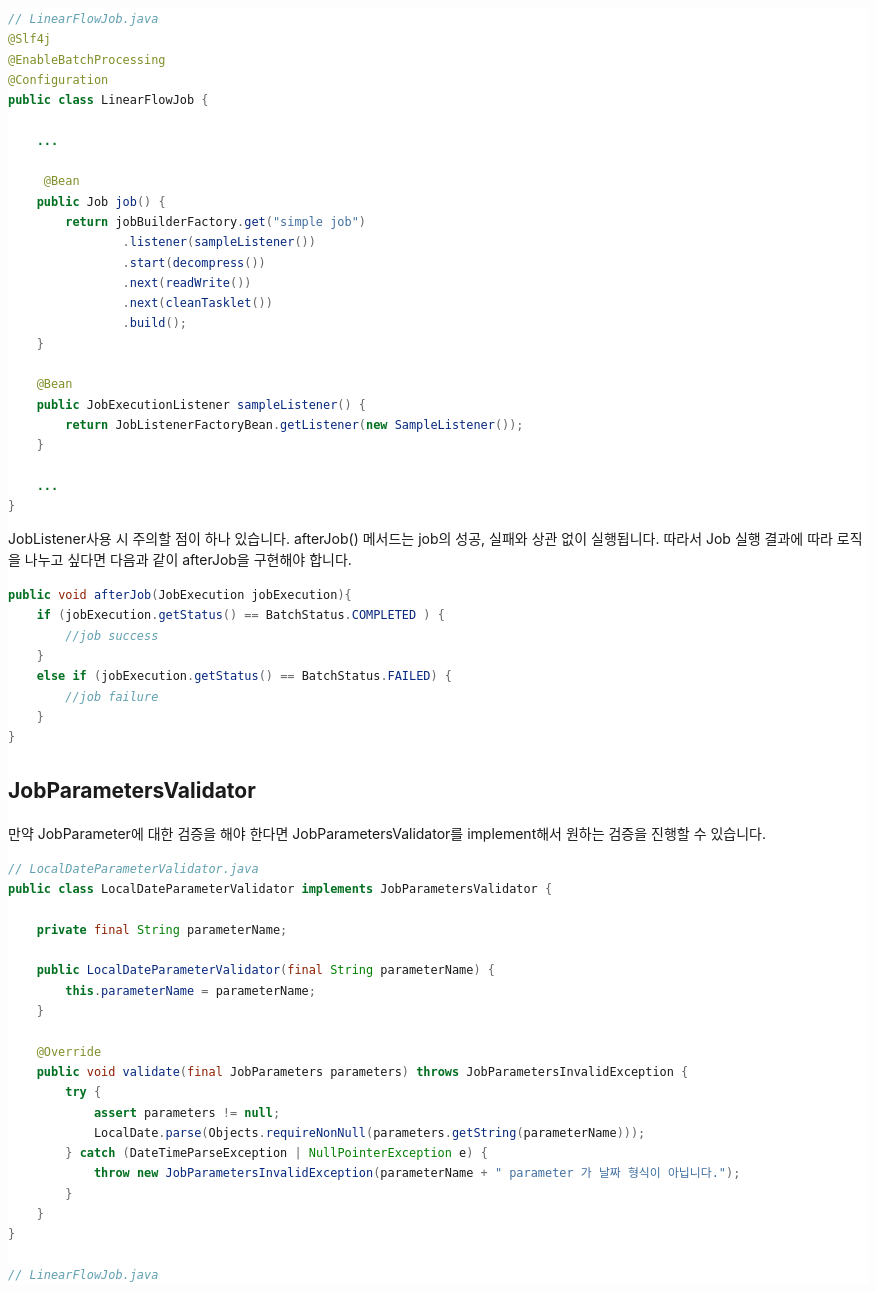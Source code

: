 ```java
// LinearFlowJob.java
@Slf4j
@EnableBatchProcessing
@Configuration
public class LinearFlowJob {

    ...

     @Bean
    public Job job() {
        return jobBuilderFactory.get("simple job")
                .listener(sampleListener())
                .start(decompress())
                .next(readWrite())
                .next(cleanTasklet())
                .build();
    }

    @Bean
    public JobExecutionListener sampleListener() {
        return JobListenerFactoryBean.getListener(new SampleListener());
    }

    ...
}
```
JobListener사용 시 주의할 점이 하나 있습니다. afterJob() 메서드는 job의 성공, 실패와 상관 없이 실행됩니다. 따라서 Job 실행 결과에 따라 로직을 나누고 싶다면 다음과 같이 afterJob을 구현해야 합니다.
```java
public void afterJob(JobExecution jobExecution){
    if (jobExecution.getStatus() == BatchStatus.COMPLETED ) {
        //job success
    }
    else if (jobExecution.getStatus() == BatchStatus.FAILED) {
        //job failure
    }
}
```
## JobParametersValidator
만약 JobParameter에 대한 검증을 해야 한다면 JobParametersValidator를 implement해서 원하는 검증을 진행할 수 있습니다.
```java
// LocalDateParameterValidator.java
public class LocalDateParameterValidator implements JobParametersValidator {

    private final String parameterName;

    public LocalDateParameterValidator(final String parameterName) {
        this.parameterName = parameterName;
    }

    @Override
    public void validate(final JobParameters parameters) throws JobParametersInvalidException {
        try {
            assert parameters != null;
            LocalDate.parse(Objects.requireNonNull(parameters.getString(parameterName)));
        } catch (DateTimeParseException | NullPointerException e) {
            throw new JobParametersInvalidException(parameterName + " parameter 가 날짜 형식이 아닙니다.");
        }
    }
}

// LinearFlowJob.java
```